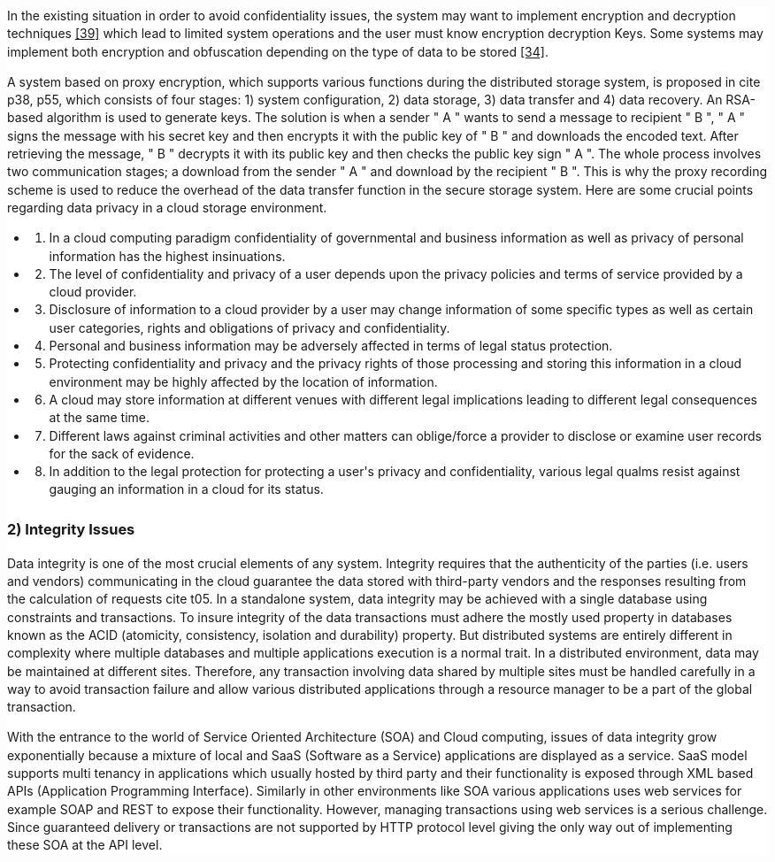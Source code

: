 In the existing situation in order to avoid confidentiality issues, the system may want to implement encryption and decryption techniques [[39]](#ref-39) which lead to limited system operations and the user must know encryption decryption Keys. Some systems may implement both encryption and obfuscation depending on the type of data to be stored [[34]](#ref-34).

A system based on proxy encryption, which supports various functions during the distributed storage system, is proposed in cite p38, p55, which consists of four stages: 1) system configuration, 2) data storage, 3) data transfer and 4) data recovery. An RSA-based algorithm is used to generate keys. The solution is when a sender " A " wants to send a message to recipient " B ", " A " signs the message with his secret key and then encrypts it with the public key of " B " and downloads the encoded text. After retrieving the message, " B " decrypts it with its public key and then checks the public key sign " A ". The whole process involves two communication stages; a download from the sender " A " and download by the recipient " B ". This is why the proxy recording scheme is used to reduce the overhead of the data transfer function in the secure storage system. Here are some crucial points regarding data privacy in a cloud storage environment.

*   1) In a cloud computing paradigm confidentiality of governmental and business information as well as privacy of personal information has the highest insinuations.
*   2) The level of confidentiality and privacy of a user depends upon the privacy policies and terms of service provided by a cloud provider.
*   3) Disclosure of information to a cloud provider by a user may change information of some specific types as well as certain user categories, rights and obligations of privacy and confidentiality.
*   4) Personal and business information may be adversely affected in terms of legal status protection.
*   5) Protecting confidentiality and privacy and the privacy rights of those processing and storing this information in a cloud environment may be highly affected by the location of information.
*   6) A cloud may store information at different venues with different legal implications leading to different legal consequences at the same time.
*   7) Different laws against criminal activities and other matters can oblige/force a provider to disclose or examine user records for the sack of evidence.
*   8) In addition to the legal protection for protecting a user's privacy and confidentiality, various legal qualms resist against gauging an information in a cloud for its status.

### 2) Integrity Issues

Data integrity is one of the most crucial elements of any system. Integrity requires that the authenticity of the parties (i.e. users and vendors) communicating in the cloud guarantee the data stored with third-party vendors and the responses resulting from the calculation of requests cite t05. In a standalone system, data integrity may be achieved with a single database using constraints and transactions. To insure integrity of the data transactions must adhere the mostly used property in databases known as the ACID (atomicity, consistency, isolation and durability) property. But distributed systems are entirely different in complexity where multiple databases and multiple applications execution is a normal trait. In a distributed environment, data may be maintained at different sites. Therefore, any transaction involving data shared by multiple sites must be handled carefully in a way to avoid transaction failure and allow various distributed applications through a resource manager to be a part of the global transaction.

With the entrance to the world of Service Oriented Architecture (SOA) and Cloud computing, issues of data integrity grow exponentially because a mixture of local and SaaS (Software as a Service) applications are displayed as a service. SaaS model supports multi tenancy in applications which usually hosted by third party and their functionality is exposed through XML based APIs (Application Programming Interface). Similarly in other environments like SOA various applications uses web services for example SOAP and REST to expose their functionality. However, managing transactions using web services is a serious challenge. Since guaranteed delivery or transactions are not supported by HTTP protocol level giving the only way out of implementing these SOA at the API level.
